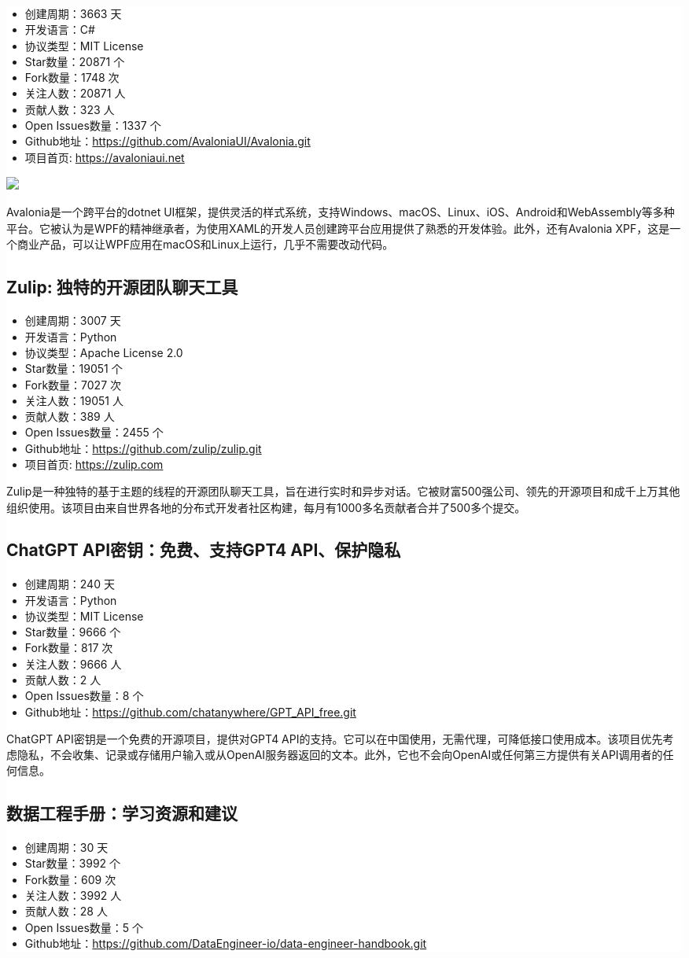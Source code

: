 * 创建周期：3663 天
* 开发语言：C#
* 协议类型：MIT License
* Star数量：20871 个
* Fork数量：1748 次
* 关注人数：20871 人
* 贡献人数：323 人
* Open Issues数量：1337 个
* Github地址：https://github.com/AvaloniaUI/Avalonia.git
* 项目首页: https://avaloniaui.net


![](/images/avaloniaui-avalonia-0.png)

Avalonia是一个跨平台的dotnet UI框架，提供灵活的样式系统，支持Windows、macOS、Linux、iOS、Android和WebAssembly等多种平台。它被认为是WPF的精神继承者，为使用XAML的开发人员创建跨平台应用提供了熟悉的开发体验。此外，还有Avalonia XPF，这是一个商业产品，可以让WPF应用在macOS和Linux上运行，几乎不需要改动代码。

## Zulip: 独特的开源团队聊天工具

* 创建周期：3007 天
* 开发语言：Python
* 协议类型：Apache License 2.0
* Star数量：19051 个
* Fork数量：7027 次
* 关注人数：19051 人
* 贡献人数：389 人
* Open Issues数量：2455 个
* Github地址：https://github.com/zulip/zulip.git
* 项目首页: https://zulip.com


Zulip是一种独特的基于主题的线程的开源团队聊天工具，旨在进行实时和异步对话。它被财富500强公司、领先的开源项目和成千上万其他组织使用。该项目由来自世界各地的分布式开发者社区构建，每月有1000多名贡献者合并了500多个提交。

## ChatGPT API密钥：免费、支持GPT4 API、保护隐私

* 创建周期：240 天
* 开发语言：Python
* 协议类型：MIT License
* Star数量：9666 个
* Fork数量：817 次
* 关注人数：9666 人
* 贡献人数：2 人
* Open Issues数量：8 个
* Github地址：https://github.com/chatanywhere/GPT_API_free.git


ChatGPT API密钥是一个免费的开源项目，提供对GPT4 API的支持。它可以在中国使用，无需代理，可降低接口使用成本。该项目优先考虑隐私，不会收集、记录或存储用户输入或从OpenAI服务器返回的文本。此外，它也不会向OpenAI或任何第三方提供有关API调用者的任何信息。

## 数据工程手册：学习资源和建议

* 创建周期：30 天
* Star数量：3992 个
* Fork数量：609 次
* 关注人数：3992 人
* 贡献人数：28 人
* Open Issues数量：5 个
* Github地址：https://github.com/DataEngineer-io/data-engineer-handbook.git
